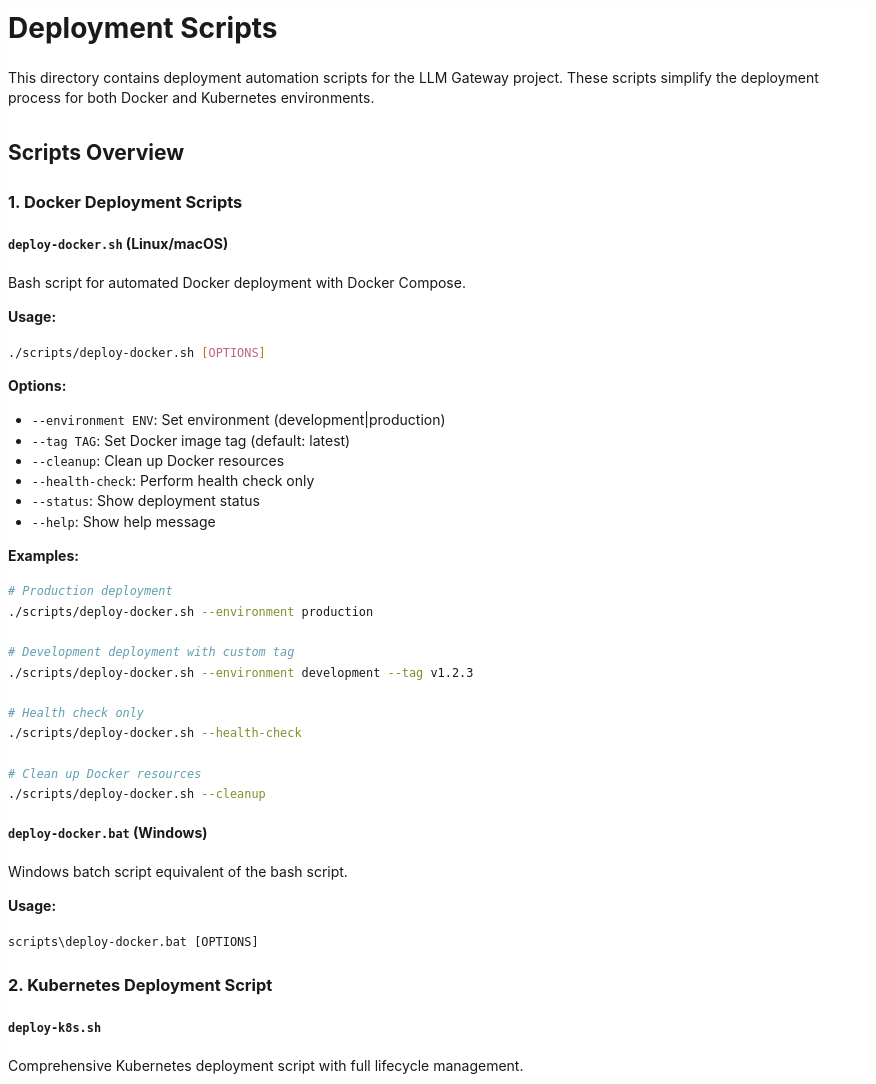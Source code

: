 # Deployment Scripts

This directory contains deployment automation scripts for the LLM Gateway project. These scripts simplify the deployment process for both Docker and Kubernetes environments.

## Scripts Overview

### 1. Docker Deployment Scripts

#### `deploy-docker.sh` (Linux/macOS)
Bash script for automated Docker deployment with Docker Compose.

**Usage:**
```bash
./scripts/deploy-docker.sh [OPTIONS]
```

**Options:**
- `--environment ENV`: Set environment (development|production)
- `--tag TAG`: Set Docker image tag (default: latest)
- `--cleanup`: Clean up Docker resources
- `--health-check`: Perform health check only
- `--status`: Show deployment status
- `--help`: Show help message

**Examples:**
```bash
# Production deployment
./scripts/deploy-docker.sh --environment production

# Development deployment with custom tag
./scripts/deploy-docker.sh --environment development --tag v1.2.3

# Health check only
./scripts/deploy-docker.sh --health-check

# Clean up Docker resources
./scripts/deploy-docker.sh --cleanup
```

#### `deploy-docker.bat` (Windows)
Windows batch script equivalent of the bash script.

**Usage:**
```cmd
scripts\deploy-docker.bat [OPTIONS]
```

### 2. Kubernetes Deployment Script

#### `deploy-k8s.sh`
Comprehensive Kubernetes deployment script with full lifecycle management.
